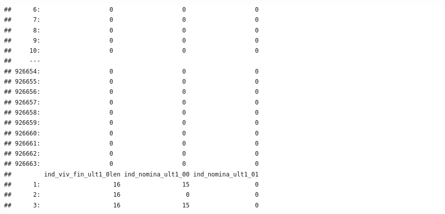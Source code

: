     ##      6:                   0                   0                   0
    ##      7:                   0                   0                   0
    ##      8:                   0                   0                   0
    ##      9:                   0                   0                   0
    ##     10:                   0                   0                   0
    ##     ---                                                            
    ## 926654:                   0                   0                   0
    ## 926655:                   0                   0                   0
    ## 926656:                   0                   0                   0
    ## 926657:                   0                   0                   0
    ## 926658:                   0                   0                   0
    ## 926659:                   0                   0                   0
    ## 926660:                   0                   0                   0
    ## 926661:                   0                   0                   0
    ## 926662:                   0                   0                   0
    ## 926663:                   0                   0                   0
    ##         ind_viv_fin_ult1_0len ind_nomina_ult1_00 ind_nomina_ult1_01
    ##      1:                    16                 15                  0
    ##      2:                    16                  0                  0
    ##      3:                    16                 15                  0
